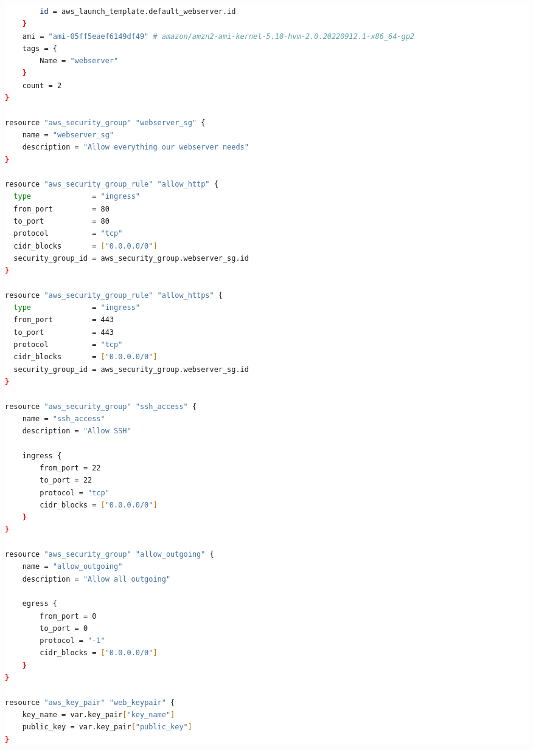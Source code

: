 ```bash
        id = aws_launch_template.default_webserver.id
    }
    ami = "ami-05ff5eaef6149df49" # amazon/amzn2-ami-kernel-5.10-hvm-2.0.20220912.1-x86_64-gp2
    tags = {
        Name = "webserver"
    }
    count = 2
}

resource "aws_security_group" "webserver_sg" {
    name = "webserver_sg"
    description = "Allow everything our webserver needs"
}

resource "aws_security_group_rule" "allow_http" {
  type              = "ingress"
  from_port         = 80
  to_port           = 80
  protocol          = "tcp"
  cidr_blocks       = ["0.0.0.0/0"]
  security_group_id = aws_security_group.webserver_sg.id
}

resource "aws_security_group_rule" "allow_https" {
  type              = "ingress"
  from_port         = 443
  to_port           = 443
  protocol          = "tcp"
  cidr_blocks       = ["0.0.0.0/0"]
  security_group_id = aws_security_group.webserver_sg.id
}

resource "aws_security_group" "ssh_access" {
    name = "ssh_access"
    description = "Allow SSH"

    ingress {
        from_port = 22
        to_port = 22
        protocol = "tcp"
        cidr_blocks = ["0.0.0.0/0"]
    }
}

resource "aws_security_group" "allow_outgoing" {
    name = "allow_outgoing"
    description = "Allow all outgoing"

    egress {
        from_port = 0
        to_port = 0
        protocol = "-1"
        cidr_blocks = ["0.0.0.0/0"]
    }
}

resource "aws_key_pair" "web_keypair" {
    key_name = var.key_pair["key_name"]
    public_key = var.key_pair["public_key"]
}
```


[^1]: DevOps ist meiner Meinung nach eine Kultur, kein Job-Titel. Mit DevOps Engineer meine ich alle Positionen die aus der DevOps Kultur entspringen - dazu zählen auch z.B. Site Realiability Engineers, Systems Automation Engineers, etc.